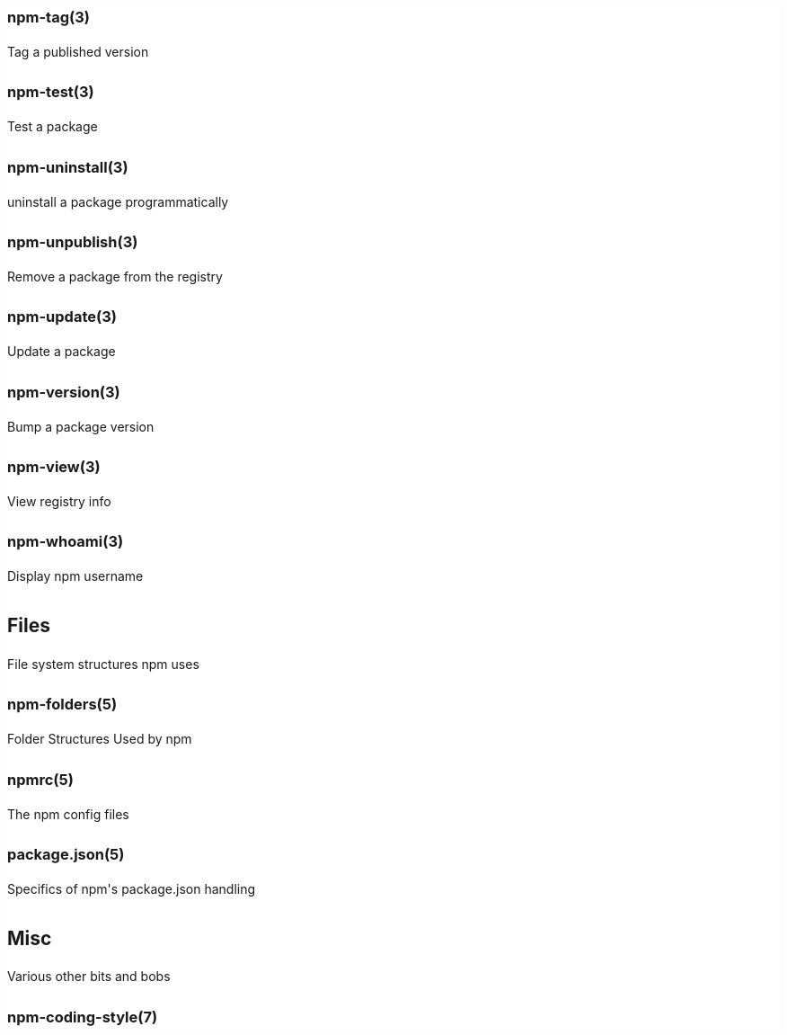 ### npm-tag(3)

Tag a published version

### npm-test(3)

Test a package

### npm-uninstall(3)

uninstall a package programmatically

### npm-unpublish(3)

Remove a package from the registry

### npm-update(3)

Update a package

### npm-version(3)

Bump a package version

### npm-view(3)

View registry info

### npm-whoami(3)

Display npm username

## Files

File system structures npm uses

### npm-folders(5)

Folder Structures Used by npm

### npmrc(5)

The npm config files

### package.json(5)

Specifics of npm's package.json handling

## Misc

Various other bits and bobs

### npm-coding-style(7)
